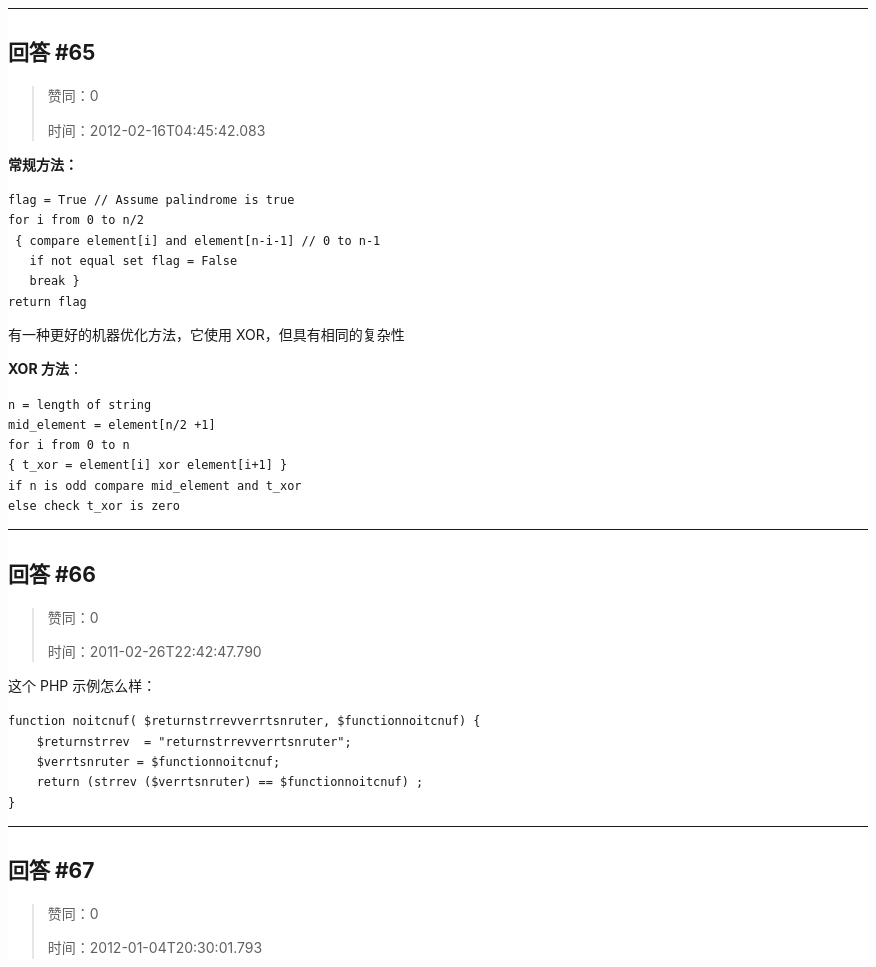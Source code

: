 * * *

## 回答 #65

> 赞同：0
> 
> 时间：2012-02-16T04:45:42.083

**常规方法：**

```
flag = True // Assume palindrome is true
for i from 0 to n/2 
 { compare element[i] and element[n-i-1] // 0 to n-1
   if not equal set flag = False
   break }
return flag 
```

有一种更好的机器优化方法，它使用 XOR，但具有相同的复杂性

**XOR 方法**：

```
n = length of string
mid_element = element[n/2 +1]
for i from 0 to n
{ t_xor = element[i] xor element[i+1] }
if n is odd compare mid_element and t_xor
else check t_xor is zero 
```

* * *

## 回答 #66

> 赞同：0
> 
> 时间：2011-02-26T22:42:47.790

这个 PHP 示例怎么样：

```
function noitcnuf( $returnstrrevverrtsnruter, $functionnoitcnuf) {
    $returnstrrev  = "returnstrrevverrtsnruter";
    $verrtsnruter = $functionnoitcnuf;
    return (strrev ($verrtsnruter) == $functionnoitcnuf) ; 
} 
```

* * *

## 回答 #67

> 赞同：0
> 
> 时间：2012-01-04T20:30:01.793
